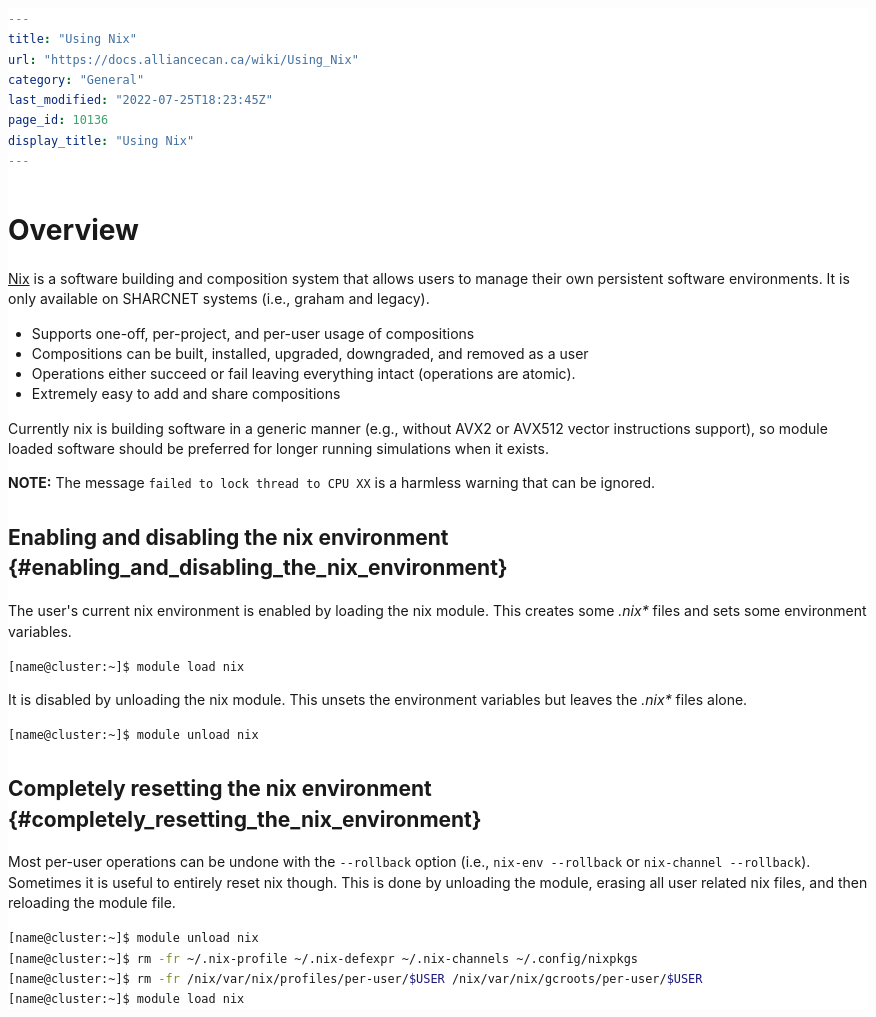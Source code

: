 ```yaml
---
title: "Using Nix"
url: "https://docs.alliancecan.ca/wiki/Using_Nix"
category: "General"
last_modified: "2022-07-25T18:23:45Z"
page_id: 10136
display_title: "Using Nix"
---
```


# Overview

[Nix](https://nixos.org/nix/) is a software building and composition system that allows users to manage their own persistent software environments. It is only available on SHARCNET systems (i.e., graham and legacy).

- Supports one-off, per-project, and per-user usage of compositions
- Compositions can be built, installed, upgraded, downgraded, and removed as a user
- Operations either succeed or fail leaving everything intact (operations are atomic).
- Extremely easy to add and share compositions

Currently nix is building software in a generic manner (e.g., without AVX2 or AVX512 vector instructions support), so module loaded software should be preferred for longer running simulations when it exists.

**NOTE:** The message `failed to lock thread to CPU XX` is a harmless warning that can be ignored.

## Enabling and disabling the nix environment {#enabling_and_disabling_the_nix_environment}

The user's current nix environment is enabled by loading the nix module. This creates some *.nix\** files and sets some environment variables.

``` bash
[name@cluster:~]$ module load nix
```

It is disabled by unloading the nix module. This unsets the environment variables but leaves the *.nix\** files alone.

``` bash
[name@cluster:~]$ module unload nix
```

## Completely resetting the nix environment {#completely_resetting_the_nix_environment}

Most per-user operations can be undone with the `--rollback` option (i.e., `nix-env --rollback` or `nix-channel --rollback`). Sometimes it is useful to entirely reset nix though. This is done by unloading the module, erasing all user related nix files, and then reloading the module file.

``` bash
[name@cluster:~]$ module unload nix
[name@cluster:~]$ rm -fr ~/.nix-profile ~/.nix-defexpr ~/.nix-channels ~/.config/nixpkgs
[name@cluster:~]$ rm -fr /nix/var/nix/profiles/per-user/$USER /nix/var/nix/gcroots/per-user/$USER
[name@cluster:~]$ module load nix
```
